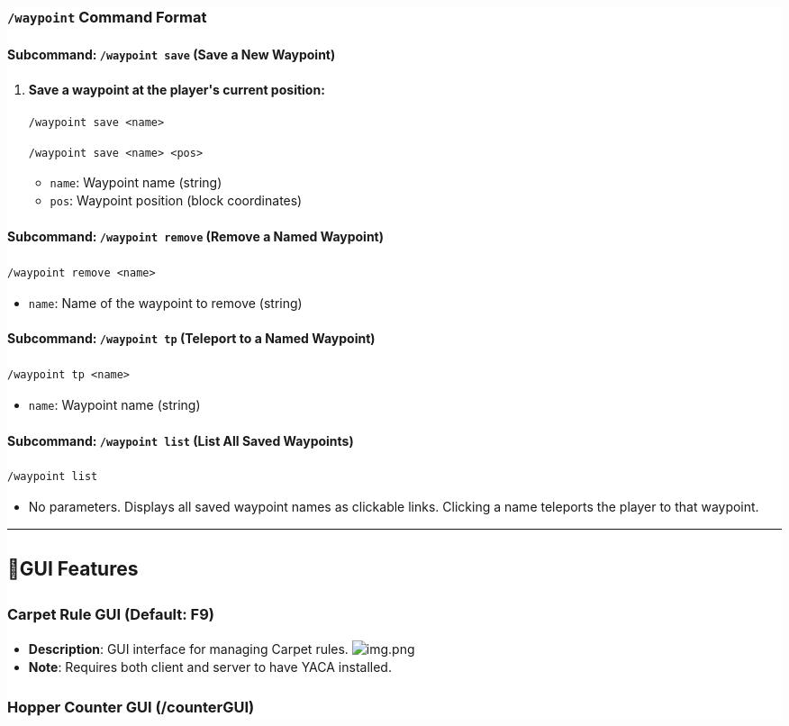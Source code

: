 
### `/waypoint` Command Format

#### Subcommand: `/waypoint save` (Save a New Waypoint)

1. **Save a waypoint at the player's current position:**

   ```
   /waypoint save <name>
   ```

   ```
   /waypoint save <name> <pos>
   ```

   * `name`: Waypoint name (string)
   * `pos`: Waypoint position (block coordinates)

#### Subcommand: `/waypoint remove` (Remove a Named Waypoint)

```
/waypoint remove <name>
```

* `name`: Name of the waypoint to remove (string)

#### Subcommand: `/waypoint tp` (Teleport to a Named Waypoint)

```
/waypoint tp <name>
```

* `name`: Waypoint name (string)

#### Subcommand: `/waypoint list` (List All Saved Waypoints)

```
/waypoint list
```

* No parameters. Displays all saved waypoint names as clickable links. Clicking a name teleports the player to that waypoint.

---

## 📱GUI Features

### Carpet Rule GUI (Default: F9)

* **Description**: GUI interface for managing Carpet rules.
  ![img.png](carpetGUI.png)
* **Note**: Requires both client and server to have YACA installed.

### Hopper Counter GUI (/counterGUI)
